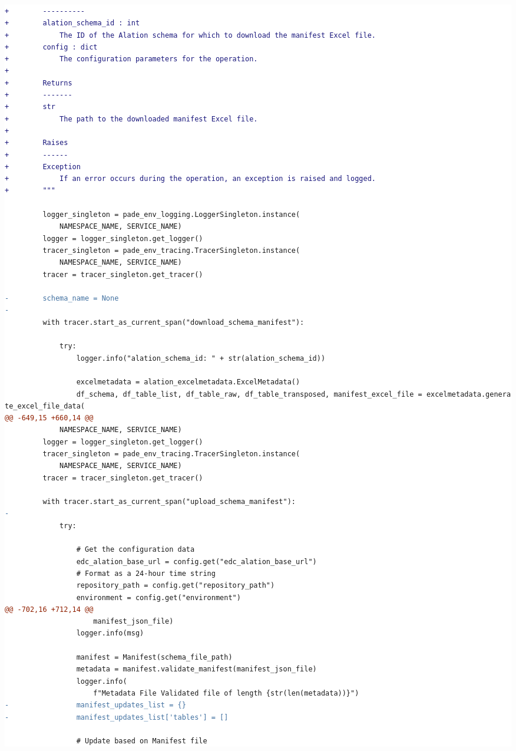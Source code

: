 ```diff
+        ----------
+        alation_schema_id : int
+            The ID of the Alation schema for which to download the manifest Excel file.
+        config : dict
+            The configuration parameters for the operation.
+
+        Returns
+        -------
+        str
+            The path to the downloaded manifest Excel file.
+
+        Raises
+        ------
+        Exception
+            If an error occurs during the operation, an exception is raised and logged.
+        """
 
         logger_singleton = pade_env_logging.LoggerSingleton.instance(
             NAMESPACE_NAME, SERVICE_NAME)
         logger = logger_singleton.get_logger()
         tracer_singleton = pade_env_tracing.TracerSingleton.instance(
             NAMESPACE_NAME, SERVICE_NAME)
         tracer = tracer_singleton.get_tracer()
 
-        schema_name = None
-
         with tracer.start_as_current_span("download_schema_manifest"):
 
             try:
                 logger.info("alation_schema_id: " + str(alation_schema_id))
 
                 excelmetadata = alation_excelmetadata.ExcelMetadata()
                 df_schema, df_table_list, df_table_raw, df_table_transposed, manifest_excel_file = excelmetadata.generate_excel_file_data(
@@ -649,15 +660,14 @@
             NAMESPACE_NAME, SERVICE_NAME)
         logger = logger_singleton.get_logger()
         tracer_singleton = pade_env_tracing.TracerSingleton.instance(
             NAMESPACE_NAME, SERVICE_NAME)
         tracer = tracer_singleton.get_tracer()
 
         with tracer.start_as_current_span("upload_schema_manifest"):
-
             try:
 
                 # Get the configuration data
                 edc_alation_base_url = config.get("edc_alation_base_url")
                 # Format as a 24-hour time string
                 repository_path = config.get("repository_path")
                 environment = config.get("environment")
@@ -702,16 +712,14 @@
                     manifest_json_file)
                 logger.info(msg)
 
                 manifest = Manifest(schema_file_path)
                 metadata = manifest.validate_manifest(manifest_json_file)
                 logger.info(
                     f"Metadata File Validated file of length {str(len(metadata))}")
-                manifest_updates_list = {}
-                manifest_updates_list['tables'] = []
 
                 # Update based on Manifest file
```